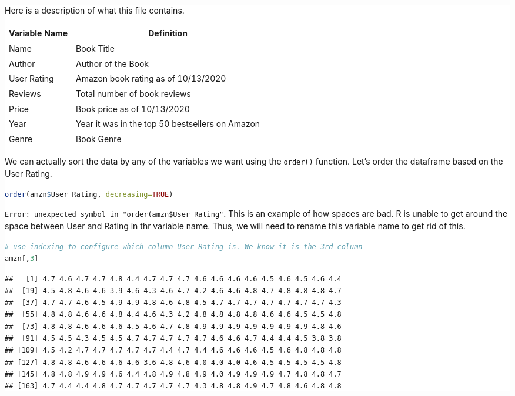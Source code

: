 Here is a description of what this file contains.

| Variable Name | Definition                                      |
| ------------- | ----------------------------------------------- |
| Name          | Book Title                                      |
| Author        | Author of the Book                              |
| User Rating   | Amazon book rating as of 10/13/2020             |
| Reviews       | Total number of book reviews                    |
| Price         | Book price as of 10/13/2020                     |
| Year          | Year it was in the top 50 bestsellers on Amazon |
| Genre         | Book Genre                                      |

We can actually sort the data by any of the variables we want using the
`order()` function. Let’s order the dataframe based on the User Rating.

``` r
order(amzn$User Rating, decreasing=TRUE)
```

`Error: unexpected symbol in "order(amzn$User Rating"`. This is an
example of how spaces are bad. R is unable to get around the space
between User and Rating in thr variable name. Thus, we will need to
rename this variable name to get rid of
this.

``` r
# use indexing to configure which column User Rating is. We know it is the 3rd column
amzn[,3]
```

    ##   [1] 4.7 4.6 4.7 4.7 4.8 4.4 4.7 4.7 4.7 4.6 4.6 4.6 4.6 4.5 4.6 4.5 4.6 4.4
    ##  [19] 4.5 4.8 4.6 4.6 3.9 4.6 4.3 4.6 4.7 4.2 4.6 4.6 4.8 4.7 4.8 4.8 4.8 4.7
    ##  [37] 4.7 4.7 4.6 4.5 4.9 4.9 4.8 4.6 4.8 4.5 4.7 4.7 4.7 4.7 4.7 4.7 4.7 4.3
    ##  [55] 4.8 4.8 4.6 4.6 4.8 4.4 4.6 4.3 4.2 4.8 4.8 4.8 4.8 4.6 4.6 4.5 4.5 4.8
    ##  [73] 4.8 4.8 4.6 4.6 4.6 4.5 4.6 4.7 4.8 4.9 4.9 4.9 4.9 4.9 4.9 4.9 4.8 4.6
    ##  [91] 4.5 4.5 4.3 4.5 4.5 4.7 4.7 4.7 4.7 4.7 4.6 4.6 4.7 4.4 4.4 4.5 3.8 3.8
    ## [109] 4.5 4.2 4.7 4.7 4.7 4.7 4.7 4.4 4.7 4.4 4.6 4.6 4.6 4.5 4.6 4.8 4.8 4.8
    ## [127] 4.8 4.8 4.6 4.6 4.6 4.6 3.6 4.8 4.6 4.0 4.0 4.0 4.6 4.5 4.5 4.5 4.5 4.8
    ## [145] 4.8 4.8 4.9 4.9 4.6 4.4 4.8 4.9 4.8 4.9 4.0 4.9 4.9 4.9 4.7 4.8 4.8 4.7
    ## [163] 4.7 4.4 4.4 4.8 4.7 4.7 4.7 4.7 4.7 4.3 4.8 4.8 4.9 4.7 4.8 4.6 4.8 4.8